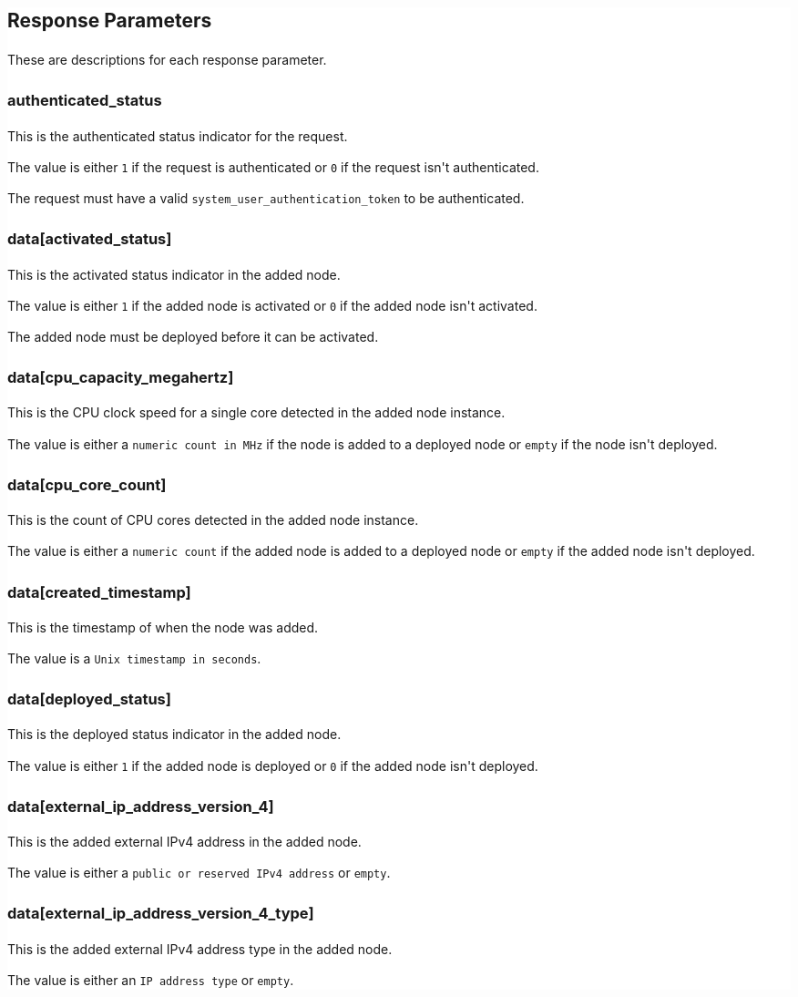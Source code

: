 ## Response Parameters

These are descriptions for each response parameter.

### authenticated_status

This is the authenticated status indicator for the request.

The value is either `1` if the request is authenticated or `0` if the request isn't authenticated.

The request must have a valid `system_user_authentication_token` to be authenticated.

### data[activated_status]

This is the activated status indicator in the added node.

The value is either `1` if the added node is activated or `0` if the added node isn't activated.

The added node must be deployed before it can be activated.

### data[cpu_capacity_megahertz]

This is the CPU clock speed for a single core detected in the added node instance.

The value is either a `numeric count in MHz` if the node is added to a deployed node or `empty` if the node isn't deployed.

### data[cpu_core_count]

This is the count of CPU cores detected in the added node instance.

The value is either a `numeric count` if the added node is added to a deployed node or `empty` if the added node isn't deployed.

### data[created_timestamp]

This is the timestamp of when the node was added.

The value is a `Unix timestamp in seconds`.

### data[deployed_status]

This is the deployed status indicator in the added node.

The value is either `1` if the added node is deployed or `0` if the added node isn't deployed.

### data[external_ip_address_version_4]

This is the added external IPv4 address in the added node.

The value is either a `public or reserved IPv4 address` or `empty`.

### data[external_ip_address_version_4_type]

This is the added external IPv4 address type in the added node.

The value is either an `IP address type` or `empty`.
